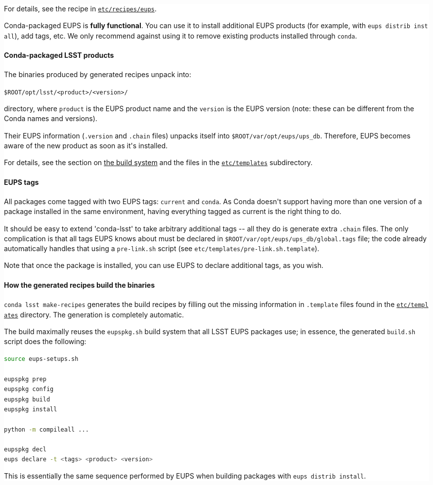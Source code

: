 For details, see the recipe in [`etc/recipes/eups`](etc/recipes/eups).

Conda-packaged EUPS is **fully functional**. You can use it to install
additional EUPS products (for example, with `eups distrib install`), add
tags, etc.  We only recommend against using it to remove existing products
installed through `conda`.

#### Conda-packaged LSST products

The binaries produced by generated recipes unpack into:
```
$ROOT/opt/lsst/<product>/<version>/
```
directory, where `product` is the EUPS product name and the `version` is the
EUPS version (note: these can be different from the Conda names and
versions).

Their EUPS information (`.version` and `.chain` files) unpacks itself into
`$ROOT/var/opt/eups/ups_db`. Therefore, EUPS becomes aware of the new
product as soon as it's installed.

For details, see the section on [the build system](#the-build-system) and
the files in the [`etc/templates`](etc/templates) subdirectory.

#### EUPS tags

All packages come tagged with two EUPS tags: `current` and `conda`. As Conda
doesn't support having more than one version of a package installed in the
same environment, having everything tagged as current is the right thing to
do.

It should be easy to extend 'conda-lsst' to take arbitrary additional tags
-- all they do is generate extra `.chain` files. The only complication is
that all tags EUPS knows about must be declared in
`$ROOT/var/opt/eups/ups_db/global.tags` file; the code already automatically
handles that using a `pre-link.sh` script (see
`etc/templates/pre-link.sh.template`).

Note that once the package is installed, you can use EUPS to declare
additional tags, as you wish.

#### How the generated recipes build the binaries

`conda lsst make-recipes` generates the build recipes by filling out the missing
information in `.template` files found in the [`etc/templates`](etc/templates)
directory. The generation is completely automatic.

The build maximally reuses the `eupspkg.sh` build system that all LSST EUPS
packages use; in essence, the generated `build.sh` script does the
following:
```bash
source eups-setups.sh

eupspkg prep
eupspkg config
eupspkg build
eupspkg install

python -m compileall ...

eupspkg decl
eups declare -t <tags> <product> <version>
```
This is essentially the same sequence performed by EUPS when building
packages with `eups distrib install`.
